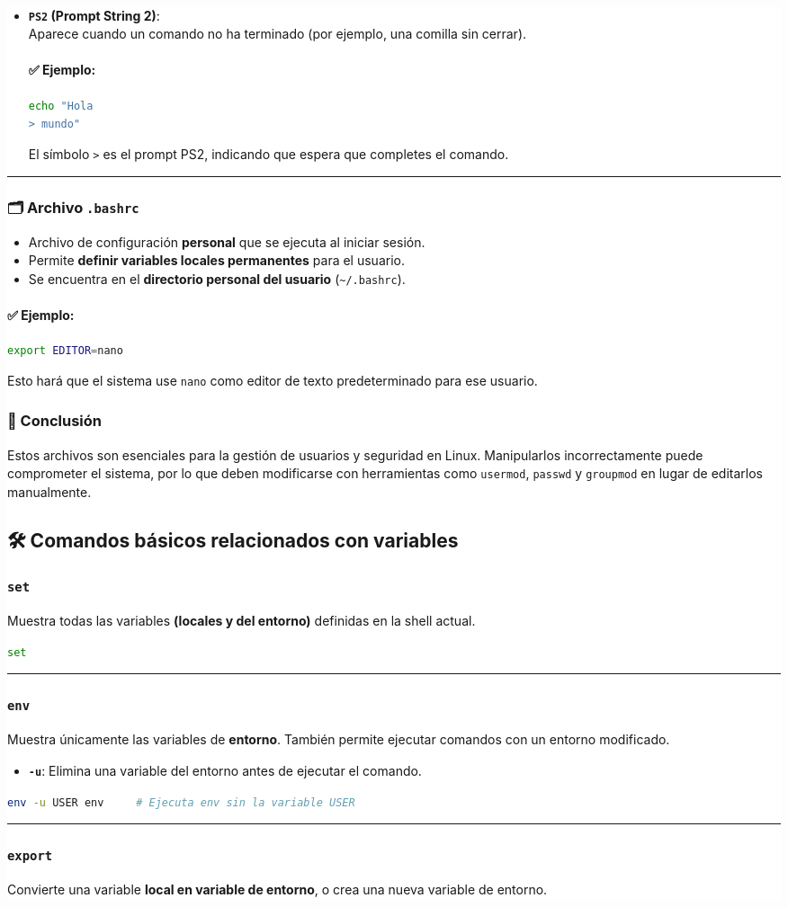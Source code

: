 - **`PS2` (Prompt String 2)**:  
  Aparece cuando un comando no ha terminado (por ejemplo, una comilla sin cerrar).

  #### ✅ Ejemplo:
  ```bash
  echo "Hola
  > mundo"
  ```

  El símbolo `>` es el prompt PS2, indicando que espera que completes el comando.

---

### 🗂️ **Archivo `.bashrc`**

- Archivo de configuración **personal** que se ejecuta al iniciar sesión.
- Permite **definir variables locales permanentes** para el usuario.
- Se encuentra en el **directorio personal del usuario** (`~/.bashrc`).

#### ✅ Ejemplo:
```bash
export EDITOR=nano
```

Esto hará que el sistema use `nano` como editor de texto predeterminado para ese usuario.
### **📌 Conclusión**
Estos archivos son esenciales para la gestión de usuarios y seguridad en Linux. Manipularlos incorrectamente puede comprometer el sistema, por lo que deben modificarse con herramientas como `usermod`, `passwd` y `groupmod` en lugar de editarlos manualmente.

## 🛠️ Comandos básicos relacionados con variables

### **`set`**
Muestra todas las variables **(locales y del entorno)** definidas en la shell actual.

```bash
set
```

---

### **`env`**
Muestra únicamente las variables de **entorno**. También permite ejecutar comandos con un entorno modificado.

- **`-u`**: Elimina una variable del entorno antes de ejecutar el comando.
  
```bash
env -u USER env     # Ejecuta env sin la variable USER
```

---

### **`export`**
Convierte una variable **local en variable de entorno**, o crea una nueva variable de entorno.
